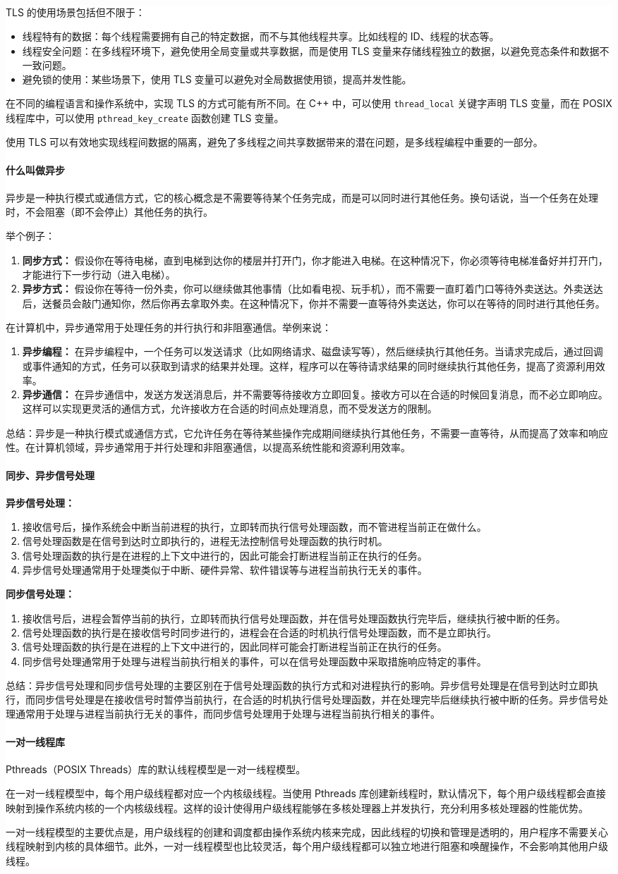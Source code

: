 TLS 的使用场景包括但不限于：

- 线程特有的数据：每个线程需要拥有自己的特定数据，而不与其他线程共享。比如线程的 ID、线程的状态等。
- 线程安全问题：在多线程环境下，避免使用全局变量或共享数据，而是使用 TLS 变量来存储线程独立的数据，以避免竞态条件和数据不一致问题。
- 避免锁的使用：某些场景下，使用 TLS 变量可以避免对全局数据使用锁，提高并发性能。

在不同的编程语言和操作系统中，实现 TLS 的方式可能有所不同。在 C++ 中，可以使用 `thread_local` 关键字声明 TLS 变量，而在 POSIX 线程库中，可以使用 `pthread_key_create` 函数创建 TLS 变量。

使用 TLS 可以有效地实现线程间数据的隔离，避免了多线程之间共享数据带来的潜在问题，是多线程编程中重要的一部分。

#### 什么叫做异步 

异步是一种执行模式或通信方式，它的核心概念是不需要等待某个任务完成，而是可以同时进行其他任务。换句话说，当一个任务在处理时，不会阻塞（即不会停止）其他任务的执行。

举个例子：

1. **同步方式：** 假设你在等待电梯，直到电梯到达你的楼层并打开门，你才能进入电梯。在这种情况下，你必须等待电梯准备好并打开门，才能进行下一步行动（进入电梯）。
2. **异步方式：** 假设你在等待一份外卖，你可以继续做其他事情（比如看电视、玩手机），而不需要一直盯着门口等待外卖送达。外卖送达后，送餐员会敲门通知你，然后你再去拿取外卖。在这种情况下，你并不需要一直等待外卖送达，你可以在等待的同时进行其他任务。

在计算机中，异步通常用于处理任务的并行执行和非阻塞通信。举例来说：

1. **异步编程：** 在异步编程中，一个任务可以发送请求（比如网络请求、磁盘读写等），然后继续执行其他任务。当请求完成后，通过回调或事件通知的方式，任务可以获取到请求的结果并处理。这样，程序可以在等待请求结果的同时继续执行其他任务，提高了资源利用效率。
2. **异步通信：** 在异步通信中，发送方发送消息后，并不需要等待接收方立即回复。接收方可以在合适的时候回复消息，而不必立即响应。这样可以实现更灵活的通信方式，允许接收方在合适的时间点处理消息，而不受发送方的限制。

总结：异步是一种执行模式或通信方式，它允许任务在等待某些操作完成期间继续执行其他任务，不需要一直等待，从而提高了效率和响应性。在计算机领域，异步通常用于并行处理和非阻塞通信，以提高系统性能和资源利用效率。

#### 同步、异步信号处理

**异步信号处理：**

1. 接收信号后，操作系统会中断当前进程的执行，立即转而执行信号处理函数，而不管进程当前正在做什么。
2. 信号处理函数是在信号到达时立即执行的，进程无法控制信号处理函数的执行时机。
3. 信号处理函数的执行是在进程的上下文中进行的，因此可能会打断进程当前正在执行的任务。
4. 异步信号处理通常用于处理类似于中断、硬件异常、软件错误等与进程当前执行无关的事件。

**同步信号处理：**

1. 接收信号后，进程会暂停当前的执行，立即转而执行信号处理函数，并在信号处理函数执行完毕后，继续执行被中断的任务。
2. 信号处理函数的执行是在接收信号时同步进行的，进程会在合适的时机执行信号处理函数，而不是立即执行。
3. 信号处理函数的执行是在进程的上下文中进行的，因此同样可能会打断进程当前正在执行的任务。
4. 同步信号处理通常用于处理与进程当前执行相关的事件，可以在信号处理函数中采取措施响应特定的事件。

总结：异步信号处理和同步信号处理的主要区别在于信号处理函数的执行方式和对进程执行的影响。异步信号处理是在信号到达时立即执行，而同步信号处理是在接收信号时暂停当前执行，在合适的时机执行信号处理函数，并在处理完毕后继续执行被中断的任务。异步信号处理通常用于处理与进程当前执行无关的事件，而同步信号处理用于处理与进程当前执行相关的事件。

#### 一对一线程库

Pthreads（POSIX Threads）库的默认线程模型是一对一线程模型。

在一对一线程模型中，每个用户级线程都对应一个内核级线程。当使用 Pthreads 库创建新线程时，默认情况下，每个用户级线程都会直接映射到操作系统内核的一个内核级线程。这样的设计使得用户级线程能够在多核处理器上并发执行，充分利用多核处理器的性能优势。

一对一线程模型的主要优点是，用户级线程的创建和调度都由操作系统内核来完成，因此线程的切换和管理是透明的，用户程序不需要关心线程映射到内核的具体细节。此外，一对一线程模型也比较灵活，每个用户级线程都可以独立地进行阻塞和唤醒操作，不会影响其他用户级线程。

